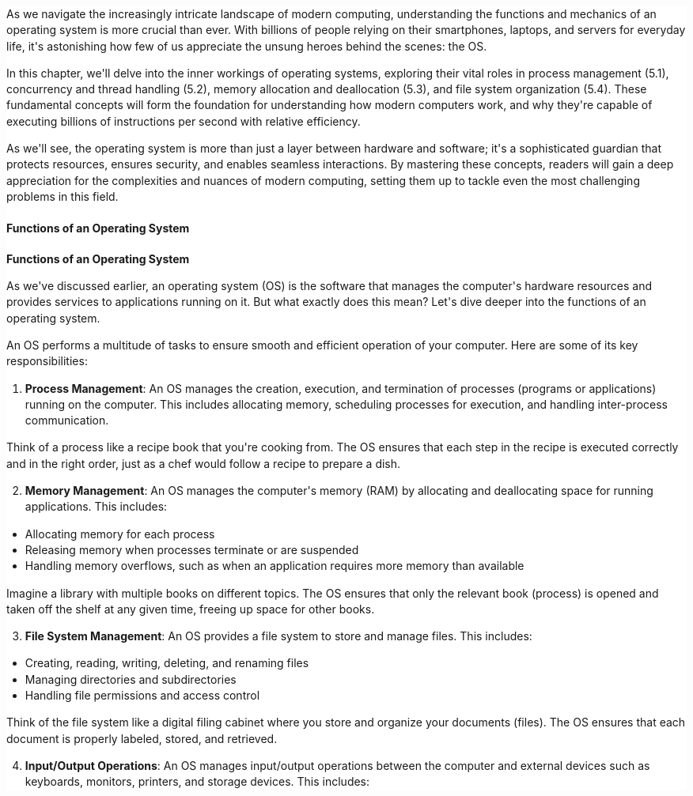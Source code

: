 As we navigate the increasingly intricate landscape of modern computing, understanding the functions and mechanics of an operating system is more crucial than ever. With billions of people relying on their smartphones, laptops, and servers for everyday life, it's astonishing how few of us appreciate the unsung heroes behind the scenes: the OS.

In this chapter, we'll delve into the inner workings of operating systems, exploring their vital roles in process management (5.1), concurrency and thread handling (5.2), memory allocation and deallocation (5.3), and file system organization (5.4). These fundamental concepts will form the foundation for understanding how modern computers work, and why they're capable of executing billions of instructions per second with relative efficiency.

As we'll see, the operating system is more than just a layer between hardware and software; it's a sophisticated guardian that protects resources, ensures security, and enables seamless interactions. By mastering these concepts, readers will gain a deep appreciation for the complexities and nuances of modern computing, setting them up to tackle even the most challenging problems in this field.

#### Functions of an Operating System
**Functions of an Operating System**

As we've discussed earlier, an operating system (OS) is the software that manages the computer's hardware resources and provides services to applications running on it. But what exactly does this mean? Let's dive deeper into the functions of an operating system.

An OS performs a multitude of tasks to ensure smooth and efficient operation of your computer. Here are some of its key responsibilities:

1. **Process Management**: An OS manages the creation, execution, and termination of processes (programs or applications) running on the computer. This includes allocating memory, scheduling processes for execution, and handling inter-process communication.

Think of a process like a recipe book that you're cooking from. The OS ensures that each step in the recipe is executed correctly and in the right order, just as a chef would follow a recipe to prepare a dish.

2. **Memory Management**: An OS manages the computer's memory (RAM) by allocating and deallocating space for running applications. This includes:

* Allocating memory for each process
* Releasing memory when processes terminate or are suspended
* Handling memory overflows, such as when an application requires more memory than available

Imagine a library with multiple books on different topics. The OS ensures that only the relevant book (process) is opened and taken off the shelf at any given time, freeing up space for other books.

3. **File System Management**: An OS provides a file system to store and manage files. This includes:

* Creating, reading, writing, deleting, and renaming files
* Managing directories and subdirectories
* Handling file permissions and access control

Think of the file system like a digital filing cabinet where you store and organize your documents (files). The OS ensures that each document is properly labeled, stored, and retrieved.

4. **Input/Output Operations**: An OS manages input/output operations between the computer and external devices such as keyboards, monitors, printers, and storage devices. This includes:

